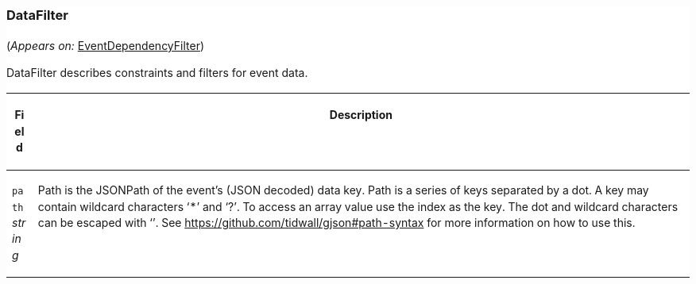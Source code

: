 </td>

</tr>

</tbody>

</table>

<h3 id="argoproj.io/v1alpha1.DataFilter">

DataFilter
</h3>

<p>

(<em>Appears on:</em>
<a href="#argoproj.io/v1alpha1.EventDependencyFilter">EventDependencyFilter</a>)
</p>

<p>

<p>

DataFilter describes constraints and filters for event data.
</p>

</p>

<table>

<thead>

<tr>

<th>

Field
</th>

<th>

Description
</th>

</tr>

</thead>

<tbody>

<tr>

<td>

<code>path</code></br> <em> string </em>
</td>

<td>

<p>

Path is the JSONPath of the event’s (JSON decoded) data key. Path is a
series of keys separated by a dot. A key may contain wildcard characters
‘\*’ and ‘?’. To access an array value use the index as the key. The dot
and wildcard characters can be escaped with ‘&rsquo;. See
<a href="https://github.com/tidwall/gjson#path-syntax">https://github.com/tidwall/gjson#path-syntax</a>
for more information on how to use this.
</p>
